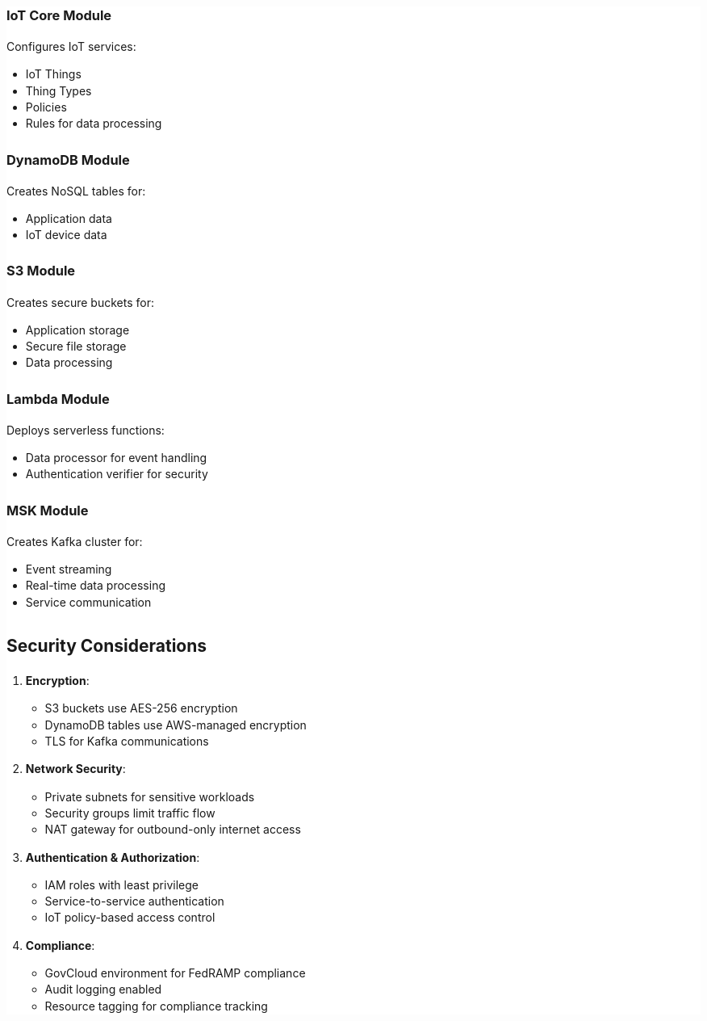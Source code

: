 ### IoT Core Module
Configures IoT services:
- IoT Things
- Thing Types
- Policies
- Rules for data processing

### DynamoDB Module
Creates NoSQL tables for:
- Application data
- IoT device data

### S3 Module
Creates secure buckets for:
- Application storage
- Secure file storage
- Data processing

### Lambda Module
Deploys serverless functions:
- Data processor for event handling
- Authentication verifier for security

### MSK Module
Creates Kafka cluster for:
- Event streaming
- Real-time data processing
- Service communication

## Security Considerations

1. **Encryption**:
   - S3 buckets use AES-256 encryption
   - DynamoDB tables use AWS-managed encryption
   - TLS for Kafka communications

2. **Network Security**:
   - Private subnets for sensitive workloads
   - Security groups limit traffic flow
   - NAT gateway for outbound-only internet access

3. **Authentication & Authorization**:
   - IAM roles with least privilege
   - Service-to-service authentication
   - IoT policy-based access control

4. **Compliance**:
   - GovCloud environment for FedRAMP compliance
   - Audit logging enabled
   - Resource tagging for compliance tracking
